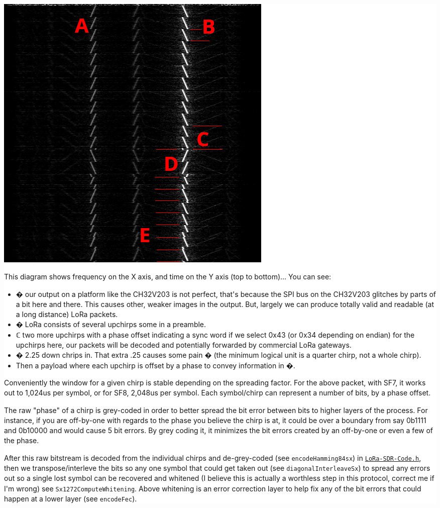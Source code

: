 ![Bitstream Analysis](resources/bitstreamdiagram.png)

This diagram shows frequency on the X axis, and time on the Y axis (top to bottom)... You can see:
 * **�** our output on a platform like the CH32V203 is not perfect, that's because the SPI bus on the CH32V203 glitches by parts of a bit here and there.  This causes other, weaker images in the output. But, largely we can produce totally valid and readable (at a long distance) LoRa packets. 
 * **�** LoRa consists of several upchirps some in a preamble.
 * **ℂ** two more upchirps with a phase offset indicating a sync word if we select 0x43 (or 0x34 depending on endian) for the upchirps here, our packets will be decoded and potentially forwarded by commercial LoRa gateways.
 * **�** 2.25 down chrips in. That extra .25 causes some pain � (the minimum logical unit is a quarter chirp, not a whole chirp). 
 * Then a payload where each upchirp is offset by a phase to convey information in **�**. 
 
Conveniently the window for a given chirp is stable depending on the spreading factor.  For the above packet, with SF7, it works out to 1,024us per symbol, or for SF8, 2,048us per symbol.  Each symbol/chirp can represent a number of bits, by a phase offset.

The raw "phase" of a chirp is grey-coded in order to better spread the bit error between bits to higher layers of the process. For instance, if you are off-by-one with regards to the phase you believe the chirp is at, it could be over a boundary from say 0b1111 and 0b10000 and would cause 5 bit errors.  By grey coding it, it minimizes the bit errors created by an off-by-one or even a few of the phase.

After this raw bitstream is decoded from the individual chirps and de-grey-coded (see `encodeHamming84sx`) in [`LoRa-SDR-Code.h`](https://github.com/cnlohr/lolra/blob/master/lib/LoRa-SDR-Code.h), then we transpose/interleve the bits so any one symbol that could get taken out (see `diagonalInterleaveSx`) to spread any errors out so a single lost symbol can be recovered and whitened (I believe this is actually a worthless step in this protocol, correct me if I'm wrong) see `Sx1272ComputeWhitening`.  Above whitening is an error correction layer to help fix any of the bit errors that could happen at a lower layer (see `encodeFec`). 
